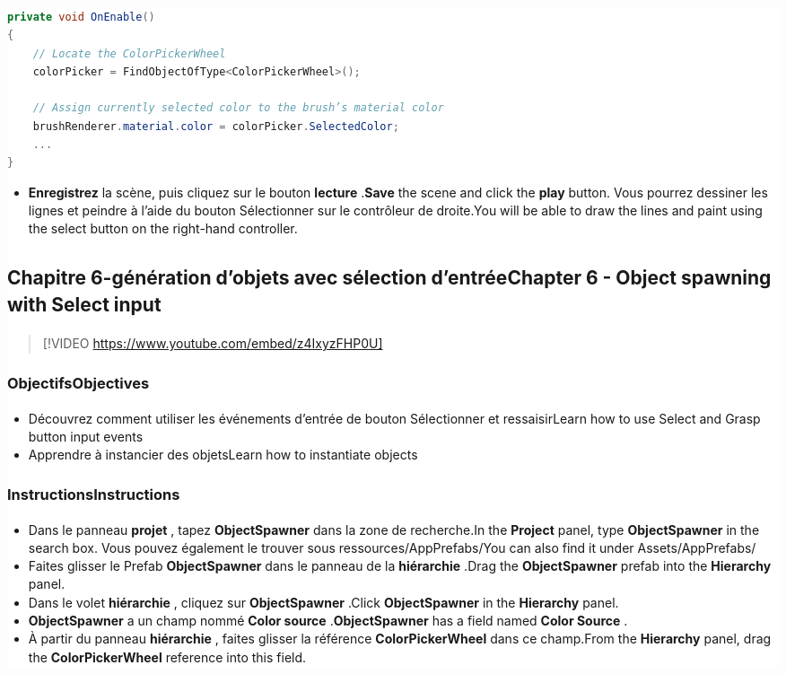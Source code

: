 ```cs
private void OnEnable()
{
    // Locate the ColorPickerWheel
    colorPicker = FindObjectOfType<ColorPickerWheel>();

    // Assign currently selected color to the brush’s material color
    brushRenderer.material.color = colorPicker.SelectedColor;
    ...
}
```

* <span data-ttu-id="18a94-341">**Enregistrez** la scène, puis cliquez sur le bouton **lecture** .</span><span class="sxs-lookup"><span data-stu-id="18a94-341">**Save** the scene and click the **play** button.</span></span> <span data-ttu-id="18a94-342">Vous pourrez dessiner les lignes et peindre à l’aide du bouton Sélectionner sur le contrôleur de droite.</span><span class="sxs-lookup"><span data-stu-id="18a94-342">You will be able to draw the lines and paint using the select button on the right-hand controller.</span></span>

## <a name="chapter-6---object-spawning-with-select-input"></a><span data-ttu-id="18a94-343">Chapitre 6-génération d’objets avec sélection d’entrée</span><span class="sxs-lookup"><span data-stu-id="18a94-343">Chapter 6 - Object spawning with Select input</span></span>

>[!VIDEO https://www.youtube.com/embed/z4IxyzFHP0U]

### <a name="objectives"></a><span data-ttu-id="18a94-344">Objectifs</span><span class="sxs-lookup"><span data-stu-id="18a94-344">Objectives</span></span>

* <span data-ttu-id="18a94-345">Découvrez comment utiliser les événements d’entrée de bouton Sélectionner et ressaisir</span><span class="sxs-lookup"><span data-stu-id="18a94-345">Learn how to use Select and Grasp button input events</span></span>
* <span data-ttu-id="18a94-346">Apprendre à instancier des objets</span><span class="sxs-lookup"><span data-stu-id="18a94-346">Learn how to instantiate objects</span></span>

### <a name="instructions"></a><span data-ttu-id="18a94-347">Instructions</span><span class="sxs-lookup"><span data-stu-id="18a94-347">Instructions</span></span>

* <span data-ttu-id="18a94-348">Dans le panneau **projet** , tapez **ObjectSpawner** dans la zone de recherche.</span><span class="sxs-lookup"><span data-stu-id="18a94-348">In the **Project** panel, type **ObjectSpawner** in the search box.</span></span> <span data-ttu-id="18a94-349">Vous pouvez également le trouver sous ressources/AppPrefabs/</span><span class="sxs-lookup"><span data-stu-id="18a94-349">You can also find it under Assets/AppPrefabs/</span></span>
* <span data-ttu-id="18a94-350">Faites glisser le Prefab **ObjectSpawner** dans le panneau de la **hiérarchie** .</span><span class="sxs-lookup"><span data-stu-id="18a94-350">Drag the **ObjectSpawner** prefab into the **Hierarchy** panel.</span></span>
* <span data-ttu-id="18a94-351">Dans le volet **hiérarchie** , cliquez sur **ObjectSpawner** .</span><span class="sxs-lookup"><span data-stu-id="18a94-351">Click **ObjectSpawner** in the **Hierarchy** panel.</span></span>
* <span data-ttu-id="18a94-352">**ObjectSpawner** a un champ nommé **Color source** .</span><span class="sxs-lookup"><span data-stu-id="18a94-352">**ObjectSpawner** has a field named **Color Source** .</span></span>
* <span data-ttu-id="18a94-353">À partir du panneau **hiérarchie** , faites glisser la référence **ColorPickerWheel** dans ce champ.</span><span class="sxs-lookup"><span data-stu-id="18a94-353">From the **Hierarchy** panel, drag the **ColorPickerWheel** reference into this field.</span></span>
